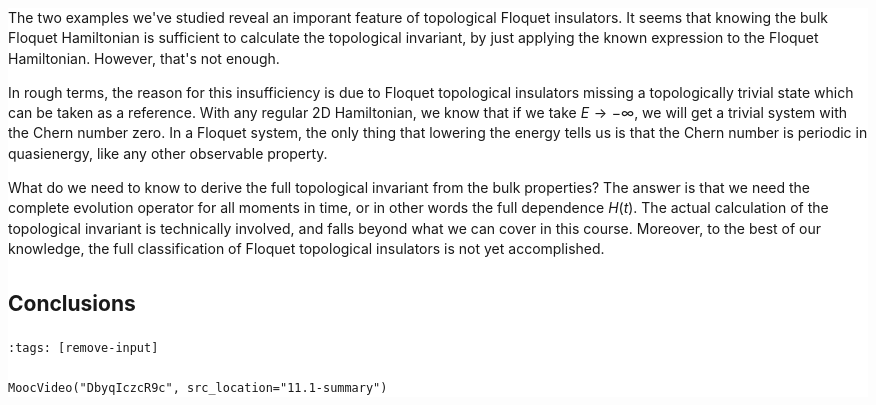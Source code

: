 The two examples we've studied reveal an imporant feature of topological Floquet insulators. It seems that knowing the bulk Floquet Hamiltonian is sufficient to calculate the topological invariant, by just applying the known expression to the Floquet Hamiltonian. However, that's not enough.

In rough terms, the reason for this insufficiency is due to Floquet topological insulators missing a topologically trivial state which can be taken as a reference. With any regular 2D Hamiltonian, we know that if we take $E \rightarrow -\infty$, we will get a trivial system with the Chern number zero. In a Floquet system, the only thing that lowering the energy tells us is that the Chern number is periodic in quasienergy, like any other observable property.

What do we need to know to derive the full topological invariant from the bulk properties? The answer is that we need the complete evolution operator for all moments in time, or in other words the full dependence $H(t)$. The actual calculation of the topological invariant is technically involved, and falls beyond what we can cover in this course. Moreover, to the best of our knowledge, the full classification of Floquet topological insulators is not yet accomplished.

## Conclusions

```{code-cell} ipython3
:tags: [remove-input]

MoocVideo("DbyqIczcR9c", src_location="11.1-summary")
```
